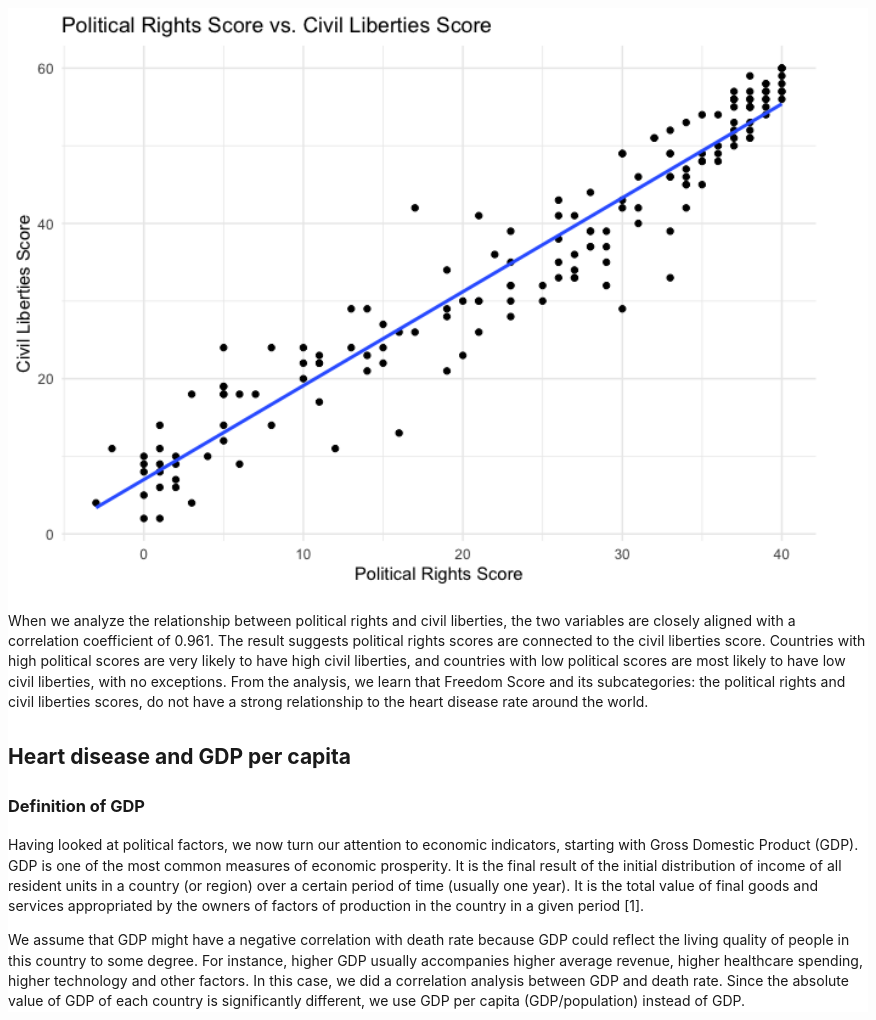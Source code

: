 <img src="Paper_files/figure-gfm/unnamed-chunk-17-1.png" width="95%" />

When we analyze the relationship between political rights and civil
liberties, the two variables are closely aligned with a correlation
coefficient of 0.961. The result suggests political rights scores are
connected to the civil liberties score. Countries with high political
scores are very likely to have high civil liberties, and countries with
low political scores are most likely to have low civil liberties, with
no exceptions. From the analysis, we learn that Freedom Score and its
subcategories: the political rights and civil liberties scores, do not
have a strong relationship to the heart disease rate around the world.

## Heart disease and GDP per capita

### Definition of GDP

Having looked at political factors, we now turn our attention to
economic indicators, starting with Gross Domestic Product (GDP). GDP is
one of the most common measures of economic prosperity. It is the final
result of the initial distribution of income of all resident units in a
country (or region) over a certain period of time (usually one year). It
is the total value of final goods and services appropriated by the
owners of factors of production in the country in a given period \[1\].

We assume that GDP might have a negative correlation with death rate
because GDP could reflect the living quality of people in this country
to some degree. For instance, higher GDP usually accompanies higher
average revenue, higher healthcare spending, higher technology and other
factors. In this case, we did a correlation analysis between GDP and
death rate. Since the absolute value of GDP of each country is
significantly different, we use GDP per capita (GDP/population) instead
of GDP.
